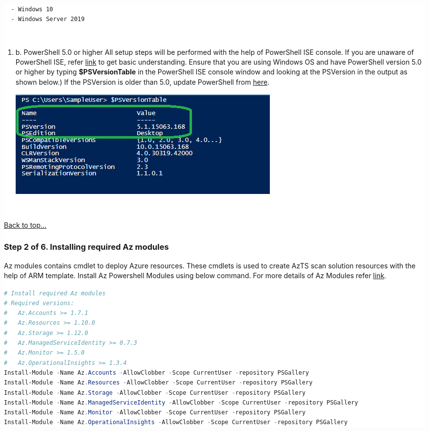       - Windows 10
      - Windows Server 2019
  
  </br>

  1. b. PowerShell 5.0 or higher
  All setup steps will be performed with the help of PowerShell ISE console. If you are unaware of PowerShell ISE, refer [link](PowerShellTips.md) to get basic understanding.
  Ensure that you are using Windows OS and have PowerShell version 5.0 or higher by typing **$PSVersionTable** in the PowerShell ISE console window and looking at the PSVersion in the output as shown below.) 
  If the PSVersion is older than 5.0, update PowerShell from [here](https://www.microsoft.com/en-us/download/details.aspx?id=54616).  

      ![PowerShell Version](../Images/00_PS_Version.png)

</br>

[Back to top…](README.md#setting-up-azure-tenant-security-azts-solution---step-by-step)

### **Step 2 of 6. Installing required Az modules**

Az modules contains cmdlet to deploy Azure resources. These cmdlets is used to create AzTS scan solution resources with the help of ARM template.
Install Az Powershell Modules using below command. 
For more details of Az Modules refer [link](https://docs.microsoft.com/en-us/powershell/azure/install-az-ps).

``` Powershell
# Install required Az modules
# Required versions: 
#   Az.Accounts >= 1.7.1
#   Az.Resources >= 1.10.0
#   Az.Storage >= 1.12.0
#   Az.ManagedServiceIdentity >= 0.7.3
#   Az.Monitor >= 1.5.0
#   Az.OperationalInsights >= 1.3.4
Install-Module -Name Az.Accounts -AllowClobber -Scope CurrentUser -repository PSGallery
Install-Module -Name Az.Resources -AllowClobber -Scope CurrentUser -repository PSGallery
Install-Module -Name Az.Storage -AllowClobber -Scope CurrentUser -repository PSGallery
Install-Module -Name Az.ManagedServiceIdentity -AllowClobber -Scope CurrentUser -repository PSGallery
Install-Module -Name Az.Monitor -AllowClobber -Scope CurrentUser -repository PSGallery
Install-Module -Name Az.OperationalInsights -AllowClobber -Scope CurrentUser -repository PSGallery

```
